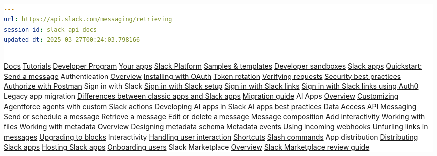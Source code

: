 ```yaml
---
url: https://api.slack.com/messaging/retrieving
session_id: slack_api_docs
updated_dt: 2025-03-27T00:24:03.798166
---
```

[](https://api.slack.com/)
[Docs](https://api.slack.com/docs)
[Tutorials](https://api.slack.com/tutorials)
[Developer Program](https://api.slack.com/developer-program)
[Your apps](https://api.slack.com/apps)
[Slack Platform](https://api.slack.com/docs)
[Samples & templates](https://api.slack.com/samples)
[Developer sandboxes](https://api.slack.com/docs/developer-sandbox)
[Slack apps](https://api.slack.com/start/apps/)
[Quickstart: Send a message](https://api.slack.com/quickstart)
Authentication
[Overview](https://api.slack.com/authentication)
[Installing with OAuth](https://api.slack.com/authentication/oauth-v2)
[Token rotation](https://api.slack.com/authentication/rotation)
[Verifying requests](https://api.slack.com/authentication/verifying-requests-from-slack)
[Security best practices](https://api.slack.com/authentication/best-practices)
[Authorize with Postman](https://api.slack.com/authentication/postman)
Sign in with Slack
[Sign in with Slack setup](https://api.slack.com/authentication/sign-in-with-slack)
[Sign in with Slack links](https://api.slack.com/authentication/sign-in-with-slack-links)
[Sign in with Slack links using Auth0](https://api.slack.com/authentication/configuring-siwsl)
Legacy app migration
[Differences between classic apps and Slack apps](https://api.slack.com/authentication/quickstart)
[Migration guide](https://api.slack.com/authentication/migration)
AI Apps
[Overview](https://api.slack.com/docs/apps/ai-apps-overview)
[Customizing Agentforce agents with custom Slack actions](https://api.slack.com/docs/apps/custom-slack-actions)
[Developing AI apps in Slack](https://api.slack.com/docs/apps/ai)
[AI apps best practices](https://api.slack.com/docs/apps/ai-best-practices)
[Data Access API](https://api.slack.com/docs/apps/data-access-api)
Messaging
[Send or schedule a message](https://api.slack.com/messaging/sending)
[Retrieve a message](https://api.slack.com/messaging/retrieving)
[Edit or delete a message](https://api.slack.com/messaging/modifying)
Message composition
[Add interactivity](https://api.slack.com/messaging/interactivity)
[Working with files](https://api.slack.com/messaging/files)
Working with metadata
[Overview](https://api.slack.com/metadata/using)
[Designing metadata schema](https://api.slack.com/reference/metadata)
[Metadata events](https://api.slack.com/events?query=metadata)
[Using incoming webhooks](https://api.slack.com/messaging/webhooks)
[Unfurling links in messages](https://api.slack.com/reference/messaging/link-unfurling)
[Upgrading to blocks](https://api.slack.com/messaging/attachments-to-blocks)
Interactivity
[Handling user interaction](https://api.slack.com/interactivity/handling)
[Shortcuts](https://api.slack.com/interactivity/shortcuts)
[Slash commands](https://api.slack.com/interactivity/slash-commands)
App distribution
[Distributing Slack apps](https://api.slack.com/distribution)
[Hosting Slack apps](https://api.slack.com/distribution/hosting)
[Onboarding users](https://api.slack.com/distribution/onboarding)
Slack Marketplace
[Overview](https://api.slack.com/slack-marketplace)
[Slack Marketplace review guide](https://api.slack.com/slack-marketplace/review-guide)